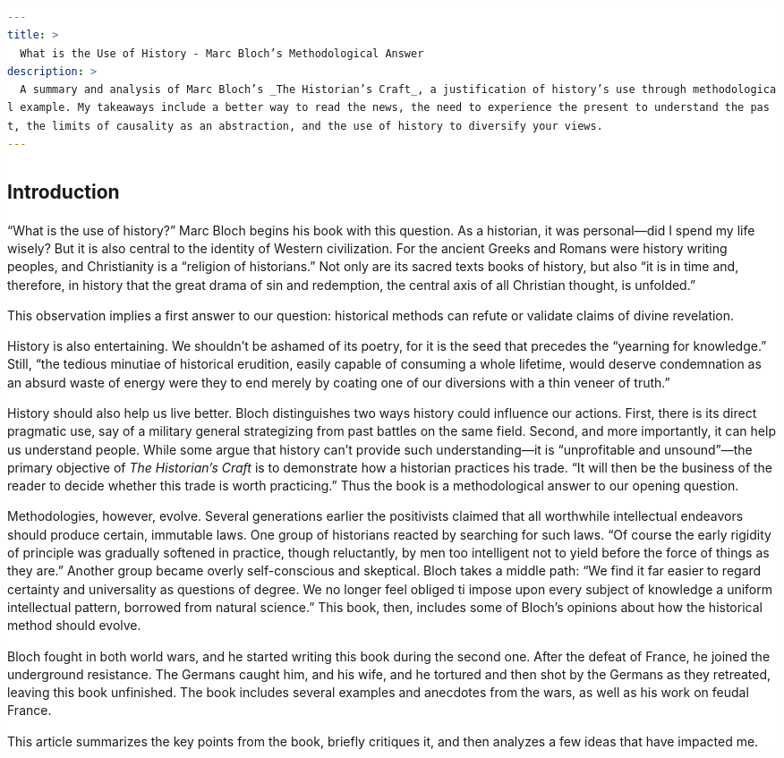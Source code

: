 ```yaml
---
title: >
  What is the Use of History - Marc Bloch’s Methodological Answer
description: >
  A summary and analysis of Marc Bloch’s _The Historian’s Craft_, a justification of history’s use through methodological example. My takeaways include a better way to read the news, the need to experience the present to understand the past, the limits of causality as an abstraction, and the use of history to diversify your views.
---
```


## Introduction

“What is the use of history?” Marc Bloch begins his book with this question. As a historian, it was personal—did I spend my life wisely? But it is also central to the identity of Western civilization. For the ancient Greeks and Romans were history writing peoples, and Christianity is a “religion of historians.” Not only are its sacred texts books of history, but also “it is in time and, therefore, in history that the great drama of sin and redemption, the central axis of all Christian thought, is unfolded.”

This observation implies a first answer to our question: historical methods can refute or validate claims of divine revelation.

History is also entertaining. We shouldn’t be ashamed of its poetry, for it is the seed that precedes the “yearning for knowledge.” Still, “the tedious minutiae of historical erudition, easily capable of consuming a whole lifetime, would deserve condemnation as an absurd waste of energy were they to end merely by coating one of our diversions with a thin veneer of truth.”

History should also help us live better. Bloch distinguishes two ways history could influence our actions. First, there is its direct pragmatic use, say of a military general strategizing from past battles on the same field. Second, and more importantly, it can help us understand people. While some argue that history can’t provide such understanding—it is “unprofitable and unsound”—the primary objective of _The Historian’s Craft_ is to demonstrate how a historian practices his trade. “It will then be the business of the reader to decide whether this trade is worth practicing.” Thus the book is a methodological answer to our opening question.

Methodologies, however, evolve. Several generations earlier the positivists claimed that all worthwhile intellectual endeavors should produce certain, immutable laws. One group of historians reacted by searching for such laws. “Of course the early rigidity of principle was gradually softened in practice, though reluctantly, by men too intelligent not to yield before the force of things as they are.” Another group became overly self-conscious and skeptical. Bloch takes a middle path: “We find it far easier to regard certainty and universality as questions of degree. We no longer feel obliged ti impose upon every subject of knowledge a uniform intellectual pattern, borrowed from natural science.” This book, then, includes some of Bloch’s opinions about how the historical method should evolve.

Bloch fought in both world wars, and he started writing this book during the second one. After the defeat of France, he joined the underground resistance. The Germans caught him, and his wife, and he tortured and then shot by the Germans as they retreated, leaving this book unfinished. The book includes several examples and anecdotes from the wars, as well as his work on feudal France.

This article summarizes the key points from the book, briefly critiques it, and then analyzes a few ideas that have impacted me.
